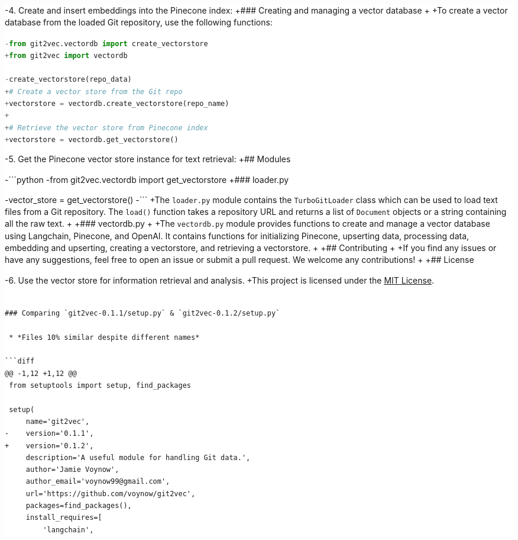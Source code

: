 -4. Create and insert embeddings into the Pinecone index:
+### Creating and managing a vector database
+
+To create a vector database from the loaded Git repository, use the following functions:
 
 ```python
-from git2vec.vectordb import create_vectorstore
+from git2vec import vectordb
 
-create_vectorstore(repo_data)
+# Create a vector store from the Git repo
+vectorstore = vectordb.create_vectorstore(repo_name)
+
+# Retrieve the vector store from Pinecone index
+vectorstore = vectordb.get_vectorstore()
 ```
 
-5. Get the Pinecone vector store instance for text retrieval:
+## Modules
 
-```python
-from git2vec.vectordb import get_vectorstore
+### loader.py
 
-vector_store = get_vectorstore()
-```
+The `loader.py` module contains the `TurboGitLoader` class which can be used to load text files from a Git repository. The `load()` function takes a repository URL and returns a list of `Document` objects or a string containing all the raw text.
+
+### vectordb.py
+
+The `vectordb.py` module provides functions to create and manage a vector database using Langchain, Pinecone, and OpenAI. It contains functions for initializing Pinecone, upserting data, processing data, embedding and upserting, creating a vectorstore, and retrieving a vectorstore.
+
+## Contributing
+
+If you find any issues or have any suggestions, feel free to open an issue or submit a pull request. We welcome any contributions!
+
+## License
 
-6. Use the vector store for information retrieval and analysis.
+This project is licensed under the [MIT License](https://opensource.org/licenses/MIT).
```

### Comparing `git2vec-0.1.1/setup.py` & `git2vec-0.1.2/setup.py`

 * *Files 10% similar despite different names*

```diff
@@ -1,12 +1,12 @@
 from setuptools import setup, find_packages
 
 setup(
     name='git2vec',
-    version='0.1.1',
+    version='0.1.2',
     description='A useful module for handling Git data.',
     author='Jamie Voynow',
     author_email='voynow99@gmail.com',
     url='https://github.com/voynow/git2vec',
     packages=find_packages(),
     install_requires=[
         'langchain',
```